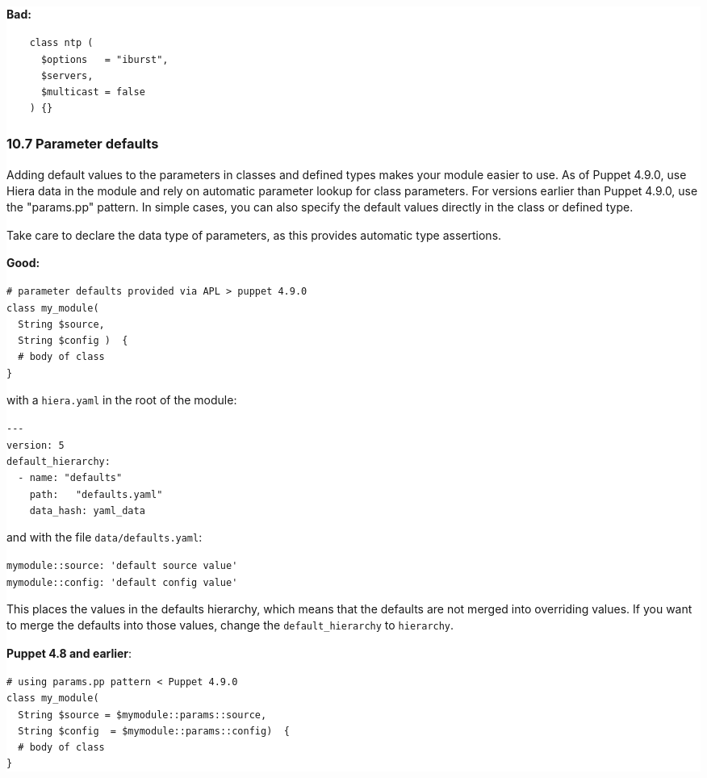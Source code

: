 **Bad:**

```
    class ntp (
      $options   = "iburst",
      $servers,
      $multicast = false
    ) {}
```

### 10.7 Parameter defaults

Adding default values to the parameters in classes and defined types makes your module easier to use. As of Puppet 4.9.0, use Hiera data in the module and rely on automatic parameter lookup for class parameters. For versions earlier than Puppet 4.9.0, use the "params.pp" pattern. In simple cases, you can also specify the default values directly in the class or defined type.

Take care to declare the data type of parameters, as this provides automatic type assertions.

**Good:**

```
# parameter defaults provided via APL > puppet 4.9.0
class my_module(
  String $source,
  String $config )  {
  # body of class
}
```

with a `hiera.yaml` in the root of the module:

```
---
version: 5
default_hierarchy: 
  - name: "defaults"
    path:   "defaults.yaml"
    data_hash: yaml_data
```

and with the file `data/defaults.yaml`:

```
mymodule::source: 'default source value'
mymodule::config: 'default config value'
```

This places the values in the defaults hierarchy, which means that the defaults are not merged into overriding values. If you want to merge the defaults into those values, change the `default_hierarchy` to `hierarchy`.

**Puppet 4.8 and earlier**:

```
# using params.pp pattern < Puppet 4.9.0
class my_module(
  String $source = $mymodule::params::source,
  String $config  = $mymodule::params::config)  {
  # body of class
}
```
